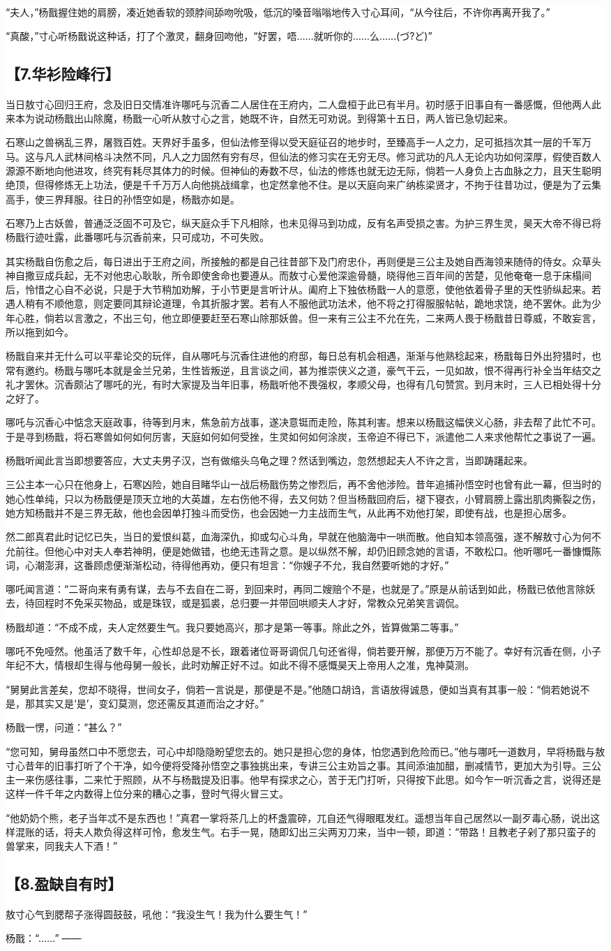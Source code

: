“夫人，”杨戬握住她的肩膀，凑近她香软的颈脖间舔吻吮吸，低沉的嗓音嗡嗡地传入寸心耳间，“从今往后，不许你再离开我了。”

“真酸，”寸心听杨戬说这种话，打了个激灵，翻身回吻他，“好罢，唔……就听你的……么……(づ?ど)”

## 【7.华衫险峰行】

当日敖寸心回归王府，念及旧日交情准许哪吒与沉香二人居住在王府内，二人盘桓于此已有半月。初时感于旧事自有一番感慨，但他两人此来本为说动杨戬出山除魔，杨戬一心听从敖寸心之言，她既不许，自然无可劝说。到得第十五日，两人皆已急切起来。

石寒山之兽祸乱三界，屠戮百姓。天界好手虽多，但仙法修至得以受天庭征召的地步时，至臻高手一人之力，足可抵挡次其一层的千军万马。这与凡人武林间格斗决然不同，凡人之力固然有穷有尽，但仙法的修习实在无穷无尽。修习武功的凡人无论内功如何深厚，假使百数人源源不断地向他进攻，终究有耗尽其体力的时候。但神仙的寿数不尽，仙法的修炼也就无边无际，倘若一人身负上古血脉之力，且天生聪明绝顶，但得修炼无上功法，便是千千万万人向他挑战缉拿，也定然拿他不住。是以天庭向来广纳栋梁贤才，不拘于往昔功过，便是为了云集高手，使三界拜服。往日的孙悟空如是，杨戬亦如是。

石寒乃上古妖兽，普通泛泛固不可及它，纵天庭众手下凡相除，也未见得马到功成，反有名声受损之害。为护三界生灵，昊天大帝不得已将杨戬行迹吐露，此番哪吒与沉香前来，只可成功，不可失败。

其实杨戬自伤愈之后，每日进出于王府之间，所接触的都是自己往昔部下及门府忠仆，再则便是三公主及她自西海领来随侍的侍女。众草头神自撒豆成兵起，无不对他忠心耿耿，所令即使舍命也要遵从。而敖寸心爱他深逾骨髓，晓得他三百年间的苦楚，见他奄奄一息于床榻间后，怜惜之心自不必说，只是于大节稍加劝解，于小节更是言听计从。阖府上下独依杨戬一人的意愿，使他依着骨子里的天性骄纵起来。若遇人稍有不顺他意，则定要同其辩论道理，令其折服才罢。若有人不服他武功法术，他不将之打得服服帖帖，跪地求饶，绝不罢休。此为少年心胜，倘若以言激之，不出三句，他立即便要赶至石寒山除那妖兽。但一来有三公主不允在先，二来两人畏于杨戬昔日尊威，不敢妄言，所以拖到如今。

杨戬自来并无什么可以平辈论交的玩伴，自从哪吒与沉香住进他的府邸，每日总有机会相遇，渐渐与他熟稔起来，杨戬每日外出狩猎时，也常有邀约。杨戬与哪吒本就是金兰兄弟，生性皆叛逆，且言谈之间，甚为推崇侠义之道，豪气干云，一见如故，恨不得再行补全当年结交之礼才罢休。沉香颇沾了哪吒的光，有时大家提及当年旧事，杨戬听他不畏强权，孝顺父母，也得有几句赞赏。到月末时，三人已相处得十分之好了。

哪吒与沉香心中惦念天庭政事，待等到月末，焦急前方战事，遂决意铤而走险，陈其利害。想来以杨戬这幅侠义心肠，非去帮了此忙不可。于是寻到杨戬，将石寒兽如何如何厉害，天庭如何如何受挫，生灵如何如何涂炭，玉帝迫不得已下，派遣他二人来求他帮忙之事说了一遍。

杨戬听闻此言当即想要答应，大丈夫男子汉，岂有做缩头乌龟之理？然话到嘴边，忽然想起夫人不许之言，当即踌躇起来。

三公主本一心只在他身上，石寒凶险，她自目睹华山一战后杨戬伤势之惨烈后，再不舍他涉险。昔年追捕孙悟空时也曾有此一幕，但当时的她心性单纯，只以为杨戬便是顶天立地的大英雄，左右伤他不得，去又何妨？但当杨戬回府后，褪下寝衣，小臂肩膀上露出肌肉撕裂之伤，她方知杨戬并不是三界无敌，他也会因单打独斗而受伤，也会因她一力主战而生气，从此再不劝他打架，即使有战，也是担心居多。

然二郎真君此时记忆已失，当日的爱恨纠葛，血海深仇，抑或勾心斗角，早就在他脑海中一哄而散。他自知本领高强，遂不解敖寸心为何不允前往。但他心中对夫人奉若神明，便是她做错，也绝无违背之意。是以纵然不解，却仍旧顾念她的言语，不敢松口。他听哪吒一番慷慨陈词，心潮澎湃，这番顾虑便渐渐松动，待得他再劝，便只有坦言：“你嫂子不允，我自然要听她的才好。”

哪吒闻言道：“二哥向来有勇有谋，去与不去自在二哥，到回来时，再同二嫂赔个不是，也就是了。”原是从前话到如此，杨戬已依他言除妖去，待回程时不免采买物品，或是珠钗，或是狐裘，总归要一并带回哄顺夫人才好，常教众兄弟笑言调侃。

杨戬却道：“不成不成，夫人定然要生气。我只要她高兴，那才是第一等事。除此之外，皆算做第二等事。”

哪吒不免哑然。他虽活了数千年，心性却总是不长，跟着诸位哥哥调侃几句还省得，倘若要开解，那便万万不能了。幸好有沉香在侧，小子年纪不大，情根却生得与他母舅一般长，此时劝解正好不过。如此不得不感慨昊天上帝用人之准，鬼神莫测。

“舅舅此言差矣，您却不晓得，世间女子，倘若一言说是，那便是不是。”他随口胡诌，言语放得诚恳，便如当真有其事一般：“倘若她说不是，那其实又是‘是’，变幻莫测，您还需反其道而治之才好。”

杨戬一愣，问道：“甚么？”

“您可知，舅母虽然口中不愿您去，可心中却隐隐盼望您去的。她只是担心您的身体，怕您遇到危险而已。”他与哪吒一道数月，早将杨戬与敖寸心昔年的旧事打听了个干净，如今便将受降孙悟空之事独挑出来，专讲三公主劝旨之事。其间添油加醋，删减情节，更加大为引导。三公主一来伤感往事，二来忙于照顾，从不与杨戬提及旧事。他早有探求之心，苦于无门打听，只得按下此思。如今乍一听沉香之言，说得还是这样一件千年之内数得上位分来的糟心之事，登时气得火冒三丈。

“他奶奶个熊，老子当年忒不是东西也！”真君一掌将茶几上的杯盏震碎，兀自还气得眼眶发红。遥想当年自己居然以一副歹毒心肠，说出这样混账的话，将夫人欺负得这样可怜，愈发生气。右手一晃，随即幻出三尖两刃刀来，当中一顿，即道：“带路！且教老子剁了那只蛮子的兽掌来，同我夫人下酒！”

## 【8.盈缺自有时】

敖寸心气到腮帮子涨得圆鼓鼓，吼他：“我没生气！我为什么要生气！”

杨戬：“……”
——
